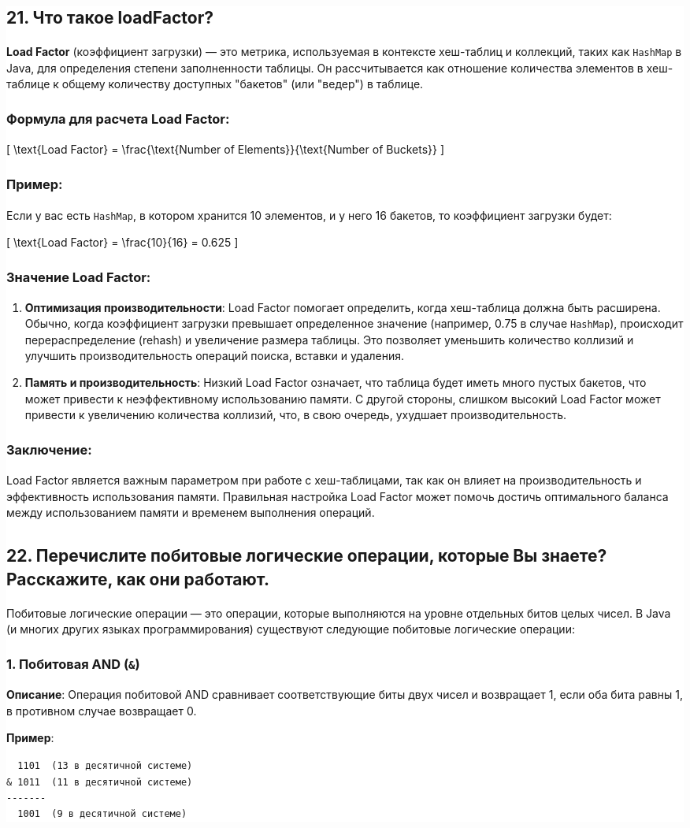 ## 21. Что такое loadFactor?
**Load Factor** (коэффициент загрузки) — это метрика, используемая в контексте хеш-таблиц и коллекций, таких как `HashMap` в Java, для определения степени заполненности таблицы. Он рассчитывается как отношение количества элементов в хеш-таблице к общему количеству доступных "бакетов" (или "ведер") в таблице.

### Формула для расчета Load Factor:

\[ \text{Load Factor} = \frac{\text{Number of Elements}}{\text{Number of Buckets}} \]

### Пример:

Если у вас есть `HashMap`, в котором хранится 10 элементов, и у него 16 бакетов, то коэффициент загрузки будет:

\[ \text{Load Factor} = \frac{10}{16} = 0.625 \]

### Значение Load Factor:

1. **Оптимизация производительности**: Load Factor помогает определить, когда хеш-таблица должна быть расширена. Обычно, когда коэффициент загрузки превышает определенное значение (например, 0.75 в случае `HashMap`), происходит перераспределение (rehash) и увеличение размера таблицы. Это позволяет уменьшить количество коллизий и улучшить производительность операций поиска, вставки и удаления.

2. **Память и производительность**: Низкий Load Factor означает, что таблица будет иметь много пустых бакетов, что может привести к неэффективному использованию памяти. С другой стороны, слишком высокий Load Factor может привести к увеличению количества коллизий, что, в свою очередь, ухудшает производительность.

### Заключение:

Load Factor является важным параметром при работе с хеш-таблицами, так как он влияет на производительность и эффективность использования памяти. Правильная настройка Load Factor может помочь достичь оптимального баланса между использованием памяти и временем выполнения операций.

## 22. Перечислите побитовые логические операции, которые Вы знаете? Расскажите, как они работают.
Побитовые логические операции — это операции, которые выполняются на уровне отдельных битов целых чисел. В Java (и многих других языках программирования) существуют следующие побитовые логические операции:

### 1. Побитовая AND (`&`)

**Описание**: Операция побитовой AND сравнивает соответствующие биты двух чисел и возвращает 1, если оба бита равны 1, в противном случае возвращает 0.

**Пример**:
```
  1101  (13 в десятичной системе)
& 1011  (11 в десятичной системе)
-------
  1001  (9 в десятичной системе)
```
